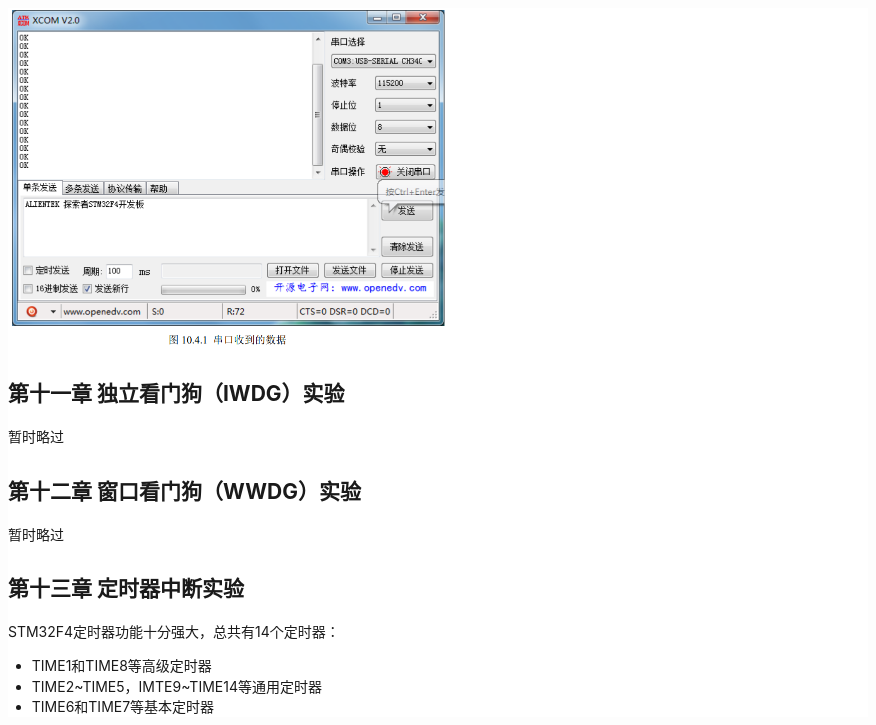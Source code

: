 <img src="精通STM43F4 库函数版笔记.assets/image-20221205235619710.png" alt="image-20221205235619710" style="zoom:50%;" />

## 第十一章 独立看门狗（IWDG）实验

暂时略过

## 第十二章 窗口看门狗（WWDG）实验

暂时略过

## 第十三章 定时器中断实验

STM32F4定时器功能十分强大，总共有14个定时器：

* TIME1和TIME8等高级定时器
* TIME2~TIME5，IMTE9~TIME14等通用定时器
* TIME6和TIME7等基本定时器
